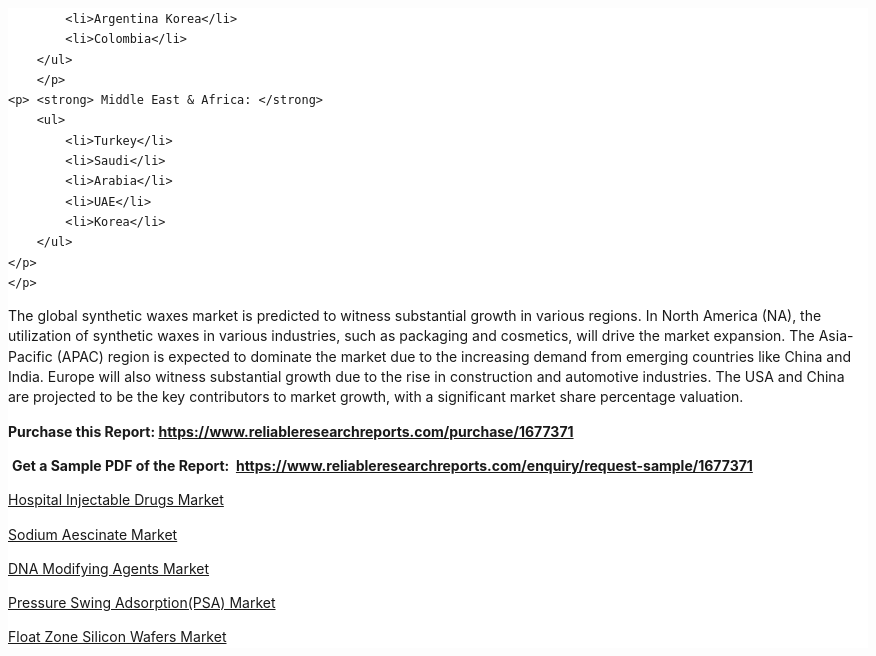             <li>Argentina Korea</li>
            <li>Colombia</li>
        </ul>
        </p> 
    <p> <strong> Middle East & Africa: </strong>
        <ul>
            <li>Turkey</li>
            <li>Saudi</li>
            <li>Arabia</li>
            <li>UAE</li>
            <li>Korea</li>
        </ul>
    </p>
    </p>
<p><p>The global synthetic waxes market is predicted to witness substantial growth in various regions. In North America (NA), the utilization of synthetic waxes in various industries, such as packaging and cosmetics, will drive the market expansion. The Asia-Pacific (APAC) region is expected to dominate the market due to the increasing demand from emerging countries like China and India. Europe will also witness substantial growth due to the rise in construction and automotive industries. The USA and China are projected to be the key contributors to market growth, with a significant market share percentage valuation.</p></p>
<p><strong>Purchase this Report: <a href="https://www.reliableresearchreports.com/purchase/1677371">https://www.reliableresearchreports.com/purchase/1677371</a></strong></p>
<p>&nbsp;<strong>Get a Sample PDF of the Report:&nbsp;&nbsp;<a href="https://www.reliableresearchreports.com/enquiry/request-sample/1677371">https://www.reliableresearchreports.com/enquiry/request-sample/1677371</a></strong></p>
<p><strong></strong></p>
<p><p><a href="https://www.linkedin.com/pulse/hospital-injectable-drugs-market-insights-players-forecast/">Hospital Injectable Drugs Market</a></p><p><a href="https://www.linkedin.com/pulse/sodium-aescinate-market-size-growth-forecast-from-2023/">Sodium Aescinate Market</a></p><p><a href="https://medium.com/@samanthareed1916/dna-modifying-agents-market-size-market-outlook-and-market-forecast-2023-to-2030-9d639ac85936">DNA Modifying Agents Market</a></p><p><a href="https://github.com/gulaimolin/Market-Research-Report-List-1/blob/main/pressure-swing-adsorptionpsa-market.md">Pressure Swing Adsorption(PSA) Market</a></p><p><a href="https://medium.com/@tammyfreeman2022/float-zone-silicon-wafers-market-insights-into-market-cagr-market-trends-and-growth-strategies-be4c2468546e">Float Zone Silicon Wafers Market</a></p></p>